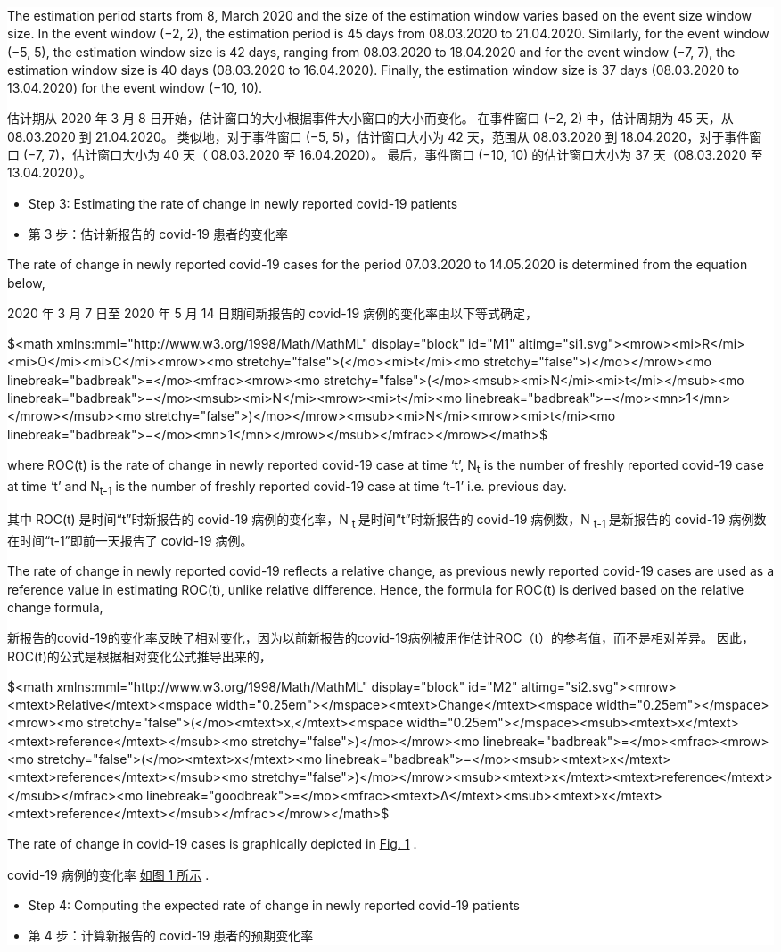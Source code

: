 The estimation period starts from 8, March 2020 and the size of the estimation window varies based on the event size window size. In the event window (−2, 2), the estimation period is 45 days from 08.03.2020 to 21.04.2020. Similarly, for the event window (−5, 5), the estimation window size is 42 days, ranging from 08.03.2020 to 18.04.2020 and for the event window (−7, 7), the estimation window size is 40 days (08.03.2020 to 16.04.2020). Finally, the estimation window size is 37 days (08.03.2020 to 13.04.2020) for the event window (−10, 10).

估计期从 2020 年 3 月 8 日开始，估计窗口的大小根据事件大小窗口的大小而变化。 在事件窗口 (−2, 2) 中，估计周期为 45 天，从 08.03.2020 到 21.04.2020。 类似地，对于事件窗口 (−5, 5)，估计窗口大小为 42 天，范围从 08.03.2020 到 18.04.2020，对于事件窗口 (−7, 7)，估计窗口大小为 40 天（ 08.03.2020 至 16.04.2020）。 最后，事件窗口 (−10, 10) 的估计窗口大小为 37 天（08.03.2020 至 13.04.2020）。

-   Step 3: Estimating the rate of change in newly reported covid-19 patients
    
-   第 3 步：估计新报告的 covid-19 患者的变化率
    

The rate of change in newly reported covid-19 cases for the period 07.03.2020 to 14.05.2020 is determined from the equation below,

2020 年 3 月 7 日至 2020 年 5 月 14 日期间新报告的 covid-19 病例的变化率由以下等式确定，

$<math xmlns:mml="http://www.w3.org/1998/Math/MathML" display="block" id="M1" altimg="si1.svg"><mrow><mi>R</mi><mi>O</mi><mi>C</mi><mrow><mo stretchy="false">(</mo><mi>t</mi><mo stretchy="false">)</mo></mrow><mo linebreak="badbreak">=</mo><mfrac><mrow><mo stretchy="false">(</mo><msub><mi>N</mi><mi>t</mi></msub><mo linebreak="badbreak">−</mo><msub><mi>N</mi><mrow><mi>t</mi><mo linebreak="badbreak">−</mo><mn>1</mn></mrow></msub><mo stretchy="false">)</mo></mrow><msub><mi>N</mi><mrow><mi>t</mi><mo linebreak="badbreak">−</mo><mn>1</mn></mrow></msub></mfrac></mrow></math>$

where ROC(t) is the rate of change in newly reported covid-19 case at time ‘t’, N<sub>t</sub> is the number of freshly reported covid-19 case at time ‘t’ and N<sub>t-1</sub> is the number of freshly reported covid-19 case at time ‘t-1’ i.e. previous day.

其中 ROC(t) 是时间“t”时新报告的 covid-19 病例的变化率，N <sub><span>t </span></sub> 是时间“t”时新报告的 covid-19 病例数，N <sub><span>t-1 </span></sub> 是新报告的 covid-19 病例数在时间“t-1”即前一天报告了 covid-19 病例。

The rate of change in newly reported covid-19 reflects a relative change, as previous newly reported covid-19 cases are used as a reference value in estimating ROC(t), unlike relative difference. Hence, the formula for ROC(t) is derived based on the relative change formula,

新报告的covid-19的变化率反映了相对变化，因为以前新报告的covid-19病例被用作估计ROC（t）的参考值，而不是相对差异。 因此，ROC(t)的公式是根据相对变化公式推导出来的，

$<math xmlns:mml="http://www.w3.org/1998/Math/MathML" display="block" id="M2" altimg="si2.svg"><mrow><mtext>Relative</mtext><mspace width="0.25em"></mspace><mtext>Change</mtext><mspace width="0.25em"></mspace><mrow><mo stretchy="false">(</mo><mtext>x,</mtext><mspace width="0.25em"></mspace><msub><mtext>x</mtext><mtext>reference</mtext></msub><mo stretchy="false">)</mo></mrow><mo linebreak="badbreak">=</mo><mfrac><mrow><mo stretchy="false">(</mo><mtext>x</mtext><mo linebreak="badbreak">−</mo><msub><mtext>x</mtext><mtext>reference</mtext></msub><mo stretchy="false">)</mo></mrow><msub><mtext>x</mtext><mtext>reference</mtext></msub></mfrac><mo linebreak="goodbreak">=</mo><mfrac><mtext>Δ</mtext><msub><mtext>x</mtext><mtext>reference</mtext></msub></mfrac></mrow></math>$

The rate of change in covid-19 cases is graphically depicted in [Fig. 1](https://www.ncbi.nlm.nih.gov/pmc/articles/PMC8402998/figure/fig1/) .

covid-19 病例的变化率 [如图 1 所示](https://www.ncbi.nlm.nih.gov/pmc/articles/PMC8402998/figure/fig1/) .

-   Step 4: Computing the expected rate of change in newly reported covid-19 patients
    
-   第 4 步：计算新报告的 covid-19 患者的预期变化率
    